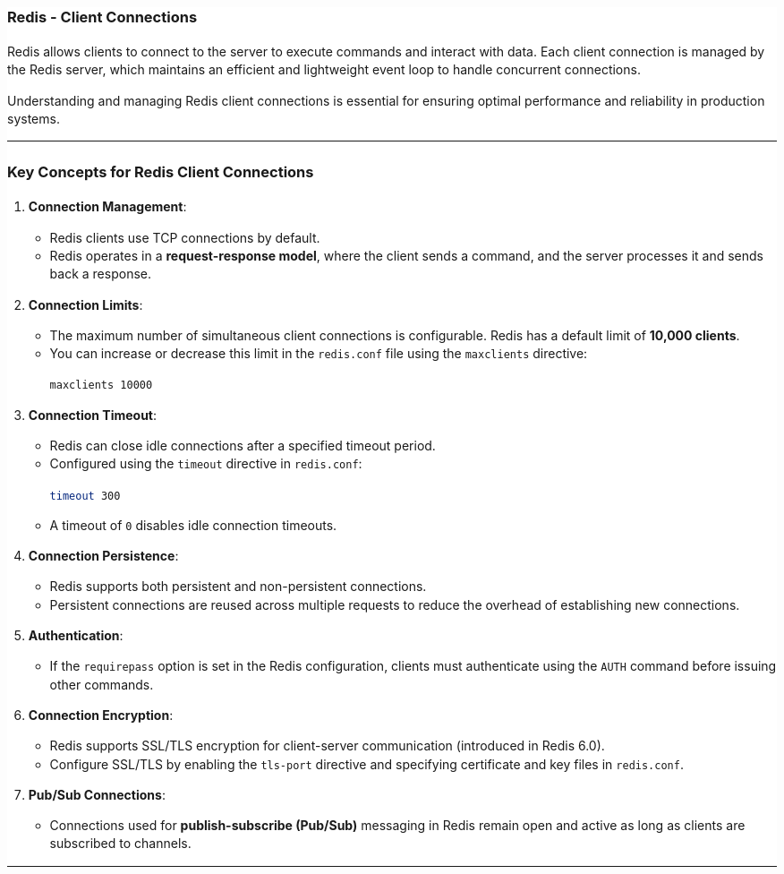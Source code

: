 ### Redis - Client Connections

Redis allows clients to connect to the server to execute commands and interact with data. Each client connection is managed by the Redis server, which maintains an efficient and lightweight event loop to handle concurrent connections.

Understanding and managing Redis client connections is essential for ensuring optimal performance and reliability in production systems.

---

### Key Concepts for Redis Client Connections

1. **Connection Management**:
   - Redis clients use TCP connections by default.
   - Redis operates in a **request-response model**, where the client sends a command, and the server processes it and sends back a response.

2. **Connection Limits**:
   - The maximum number of simultaneous client connections is configurable. Redis has a default limit of **10,000 clients**.
   - You can increase or decrease this limit in the `redis.conf` file using the `maxclients` directive:
     ```bash
     maxclients 10000
     ```

3. **Connection Timeout**:
   - Redis can close idle connections after a specified timeout period.
   - Configured using the `timeout` directive in `redis.conf`:
     ```bash
     timeout 300
     ```
   - A timeout of `0` disables idle connection timeouts.

4. **Connection Persistence**:
   - Redis supports both persistent and non-persistent connections.
   - Persistent connections are reused across multiple requests to reduce the overhead of establishing new connections.

5. **Authentication**:
   - If the `requirepass` option is set in the Redis configuration, clients must authenticate using the `AUTH` command before issuing other commands.

6. **Connection Encryption**:
   - Redis supports SSL/TLS encryption for client-server communication (introduced in Redis 6.0).
   - Configure SSL/TLS by enabling the `tls-port` directive and specifying certificate and key files in `redis.conf`.

7. **Pub/Sub Connections**:
   - Connections used for **publish-subscribe (Pub/Sub)** messaging in Redis remain open and active as long as clients are subscribed to channels.

---
